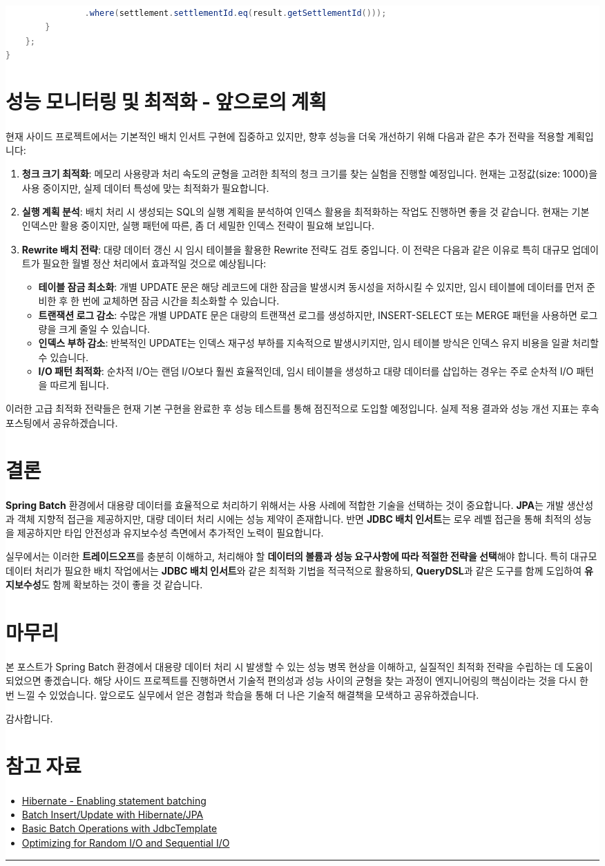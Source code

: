```java
                .where(settlement.settlementId.eq(result.getSettlementId()));
        }
    };
}
```

# 성능 모니터링 및 최적화 - 앞으로의 계획

현재 사이드 프로젝트에서는 기본적인 배치 인서트 구현에 집중하고 있지만, 향후 성능을 더욱 개선하기 위해 다음과 같은 추가 전략을 적용할 계획입니다:

1. **청크 크기 최적화**: 메모리 사용량과 처리 속도의 균형을 고려한 최적의 청크 크기를 찾는 실험을 진행할 예정입니다. 현재는 고정값(size: 1000)을 사용 중이지만, 실제 데이터 특성에 맞는 최적화가 필요합니다.
2. **실행 계획 분석**: 배치 처리 시 생성되는 SQL의 실행 계획을 분석하여 인덱스 활용을 최적화하는 작업도 진행하면 좋을 것 같습니다. 현재는 기본 인덱스만 활용 중이지만, 실행 패턴에 따른, 좀 더 세밀한 인덱스 전략이 필요해 보입니다.
3. **Rewrite 배치 전략**: 대량 데이터 갱신 시 임시 테이블을 활용한 Rewrite 전략도 검토 중입니다. 이 전략은 다음과 같은 이유로 특히 대규모 업데이트가 필요한 월별 정산 처리에서 효과적일 것으로 예상됩니다:

   - **테이블 잠금 최소화**: 개별 UPDATE 문은 해당 레코드에 대한 잠금을 발생시켜 동시성을 저하시킬 수 있지만, 임시 테이블에 데이터를 먼저 준비한 후 한 번에 교체하면 잠금 시간을 최소화할 수 있습니다.
   - **트랜잭션 로그 감소**: 수많은 개별 UPDATE 문은 대량의 트랜잭션 로그를 생성하지만, INSERT-SELECT 또는 MERGE 패턴을 사용하면 로그량을 크게 줄일 수 있습니다.
   - **인덱스 부하 감소**: 반복적인 UPDATE는 인덱스 재구성 부하를 지속적으로 발생시키지만, 임시 테이블 방식은 인덱스 유지 비용을 일괄 처리할 수 있습니다.
   - **I/O 패턴 최적화**: 순차적 I/O는 랜덤 I/O보다 훨씬 효율적인데, 임시 테이블을 생성하고 대량 데이터를 삽입하는 경우는 주로 순차적 I/O 패턴을 따르게 됩니다.

이러한 고급 최적화 전략들은 현재 기본 구현을 완료한 후 성능 테스트를 통해 점진적으로 도입할 예정입니다. 실제 적용 결과와 성능 개선 지표는 후속 포스팅에서 공유하겠습니다.

# 결론

**Spring Batch** 환경에서 대용량 데이터를 효율적으로 처리하기 위해서는 사용 사례에 적합한 기술을 선택하는 것이 중요합니다. **JPA**는 개발 생산성과 객체 지향적 접근을 제공하지만, 대량 데이터 처리 시에는 성능 제약이 존재합니다. 반면 **JDBC 배치 인서트**는 로우 레벨 접근을 통해 최적의 성능을 제공하지만 타입 안전성과 유지보수성 측면에서 추가적인 노력이 필요합니다.

실무에서는 이러한 **트레이드오프**를 충분히 이해하고, 처리해야 할 **데이터의 볼륨과 성능 요구사항에 따라 적절한 전략을 선택**해야 합니다. 특히 대규모 데이터 처리가 필요한 배치 작업에서는 **JDBC 배치 인서트**와 같은 최적화 기법을 적극적으로 활용하되, **QueryDSL**과 같은 도구를 함께 도입하여 **유지보수성**도 함께 확보하는 것이 좋을 것 같습니다.


# 마무리 

본 포스트가 Spring Batch 환경에서 대용량 데이터 처리 시 발생할 수 있는 성능 병목 현상을 이해하고, 실질적인 최적화 전략을 수립하는 데 도움이 되었으면 좋겠습니다. 해당 사이드 프로젝트를 진행하면서 기술적 편의성과 성능 사이의 균형을 찾는 과정이 엔지니어링의 핵심이라는 것을 다시 한 번 느낄 수 있었습니다. 앞으로도 실무에서 얻은 경험과 학습을 통해 더 나은 기술적 해결책을 모색하고 공유하겠습니다.

감사합니다.

# 참고 자료

- <a href="https://docs.jboss.org/hibernate/orm/6.6/introduction/html_single/Hibernate_Introduction.html#statement-batching" target="_blank">Hibernate - Enabling statement batching</a>
- <a href="https://www.baeldung.com/jpa-hibernate-batch-insert-update" target="_blank">Batch Insert/Update with Hibernate/JPA</a>
- <a href="https://docs.spring.io/spring-framework/reference/data-access/jdbc/advanced.html#jdbc-batch-classic" target="_blank">Basic Batch Operations with JdbcTemplate</a>
- <a href="https://docs.oracle.com/cd/E19455-01/806-3204/6jccb3gac/index.html" target="_blank">Optimizing for Random I/O and Sequential I/O</a>

---
